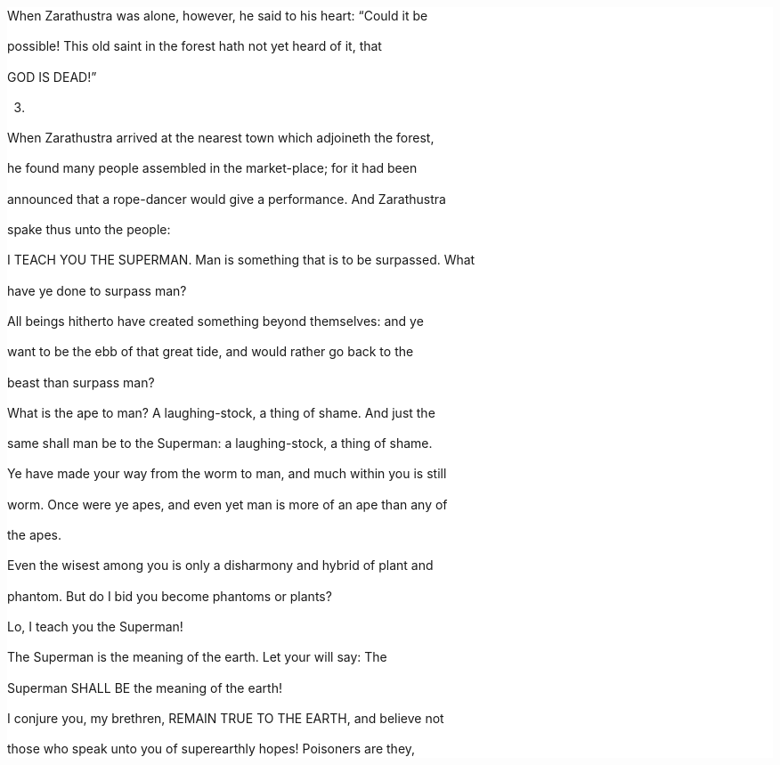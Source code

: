 

When Zarathustra was alone, however, he said to his heart: “Could it be

possible! This old saint in the forest hath not yet heard of it, that

GOD IS DEAD!”



3.



When Zarathustra arrived at the nearest town which adjoineth the forest,

he found many people assembled in the market-place; for it had been

announced that a rope-dancer would give a performance. And Zarathustra

spake thus unto the people:



I TEACH YOU THE SUPERMAN. Man is something that is to be surpassed. What

have ye done to surpass man?



All beings hitherto have created something beyond themselves: and ye

want to be the ebb of that great tide, and would rather go back to the

beast than surpass man?



What is the ape to man? A laughing-stock, a thing of shame. And just the

same shall man be to the Superman: a laughing-stock, a thing of shame.



Ye have made your way from the worm to man, and much within you is still

worm. Once were ye apes, and even yet man is more of an ape than any of

the apes.



Even the wisest among you is only a disharmony and hybrid of plant and

phantom. But do I bid you become phantoms or plants?



Lo, I teach you the Superman!



The Superman is the meaning of the earth. Let your will say: The

Superman SHALL BE the meaning of the earth!



I conjure you, my brethren, REMAIN TRUE TO THE EARTH, and believe not

those who speak unto you of superearthly hopes! Poisoners are they,
